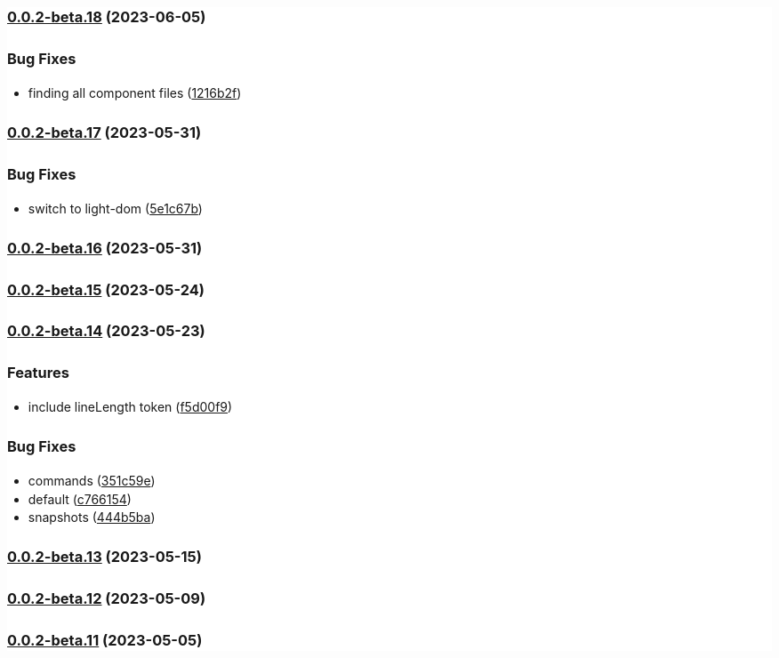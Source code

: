 ### [0.0.2-beta.18](https://github.com/centrica-engineering/muon/compare/v0.0.2-beta.17...v0.0.2-beta.18) (2023-06-05)


### Bug Fixes

* finding all component files ([1216b2f](https://github.com/centrica-engineering/muon/commit/1216b2f45347220bd19c521c3dd5c196dba38200))

### [0.0.2-beta.17](https://github.com/centrica-engineering/muon/compare/v0.0.2-beta.16...v0.0.2-beta.17) (2023-05-31)


### Bug Fixes

* switch to light-dom ([5e1c67b](https://github.com/centrica-engineering/muon/commit/5e1c67bbb9be239a0717103685be0a2e24e51990))

### [0.0.2-beta.16](https://github.com/centrica-engineering/muon/compare/v0.0.2-beta.15...v0.0.2-beta.16) (2023-05-31)

### [0.0.2-beta.15](https://github.com/centrica-engineering/muon/compare/v0.0.2-beta.14...v0.0.2-beta.15) (2023-05-24)

### [0.0.2-beta.14](https://github.com/centrica-engineering/muon/compare/v0.0.2-beta.13...v0.0.2-beta.14) (2023-05-23)


### Features

* include lineLength token ([f5d00f9](https://github.com/centrica-engineering/muon/commit/f5d00f94078e7f49d055c9b42da041fa95c788ee))


### Bug Fixes

* commands ([351c59e](https://github.com/centrica-engineering/muon/commit/351c59e3e98d1aa2181ae3a6e498ee6fcb3ea891))
* default ([c766154](https://github.com/centrica-engineering/muon/commit/c766154159d7c4c8fcca59ed2d096bdbcf5d94c2))
* snapshots ([444b5ba](https://github.com/centrica-engineering/muon/commit/444b5bae280c962909088d2abc24b10b18170193))

### [0.0.2-beta.13](https://github.com/centrica-engineering/muon/compare/v0.0.2-beta.12...v0.0.2-beta.13) (2023-05-15)

### [0.0.2-beta.12](https://github.com/centrica-engineering/muon/compare/v0.0.2-beta.11...v0.0.2-beta.12) (2023-05-09)

### [0.0.2-beta.11](https://github.com/centrica-engineering/muon/compare/v0.0.2-beta.10...v0.0.2-beta.11) (2023-05-05)
